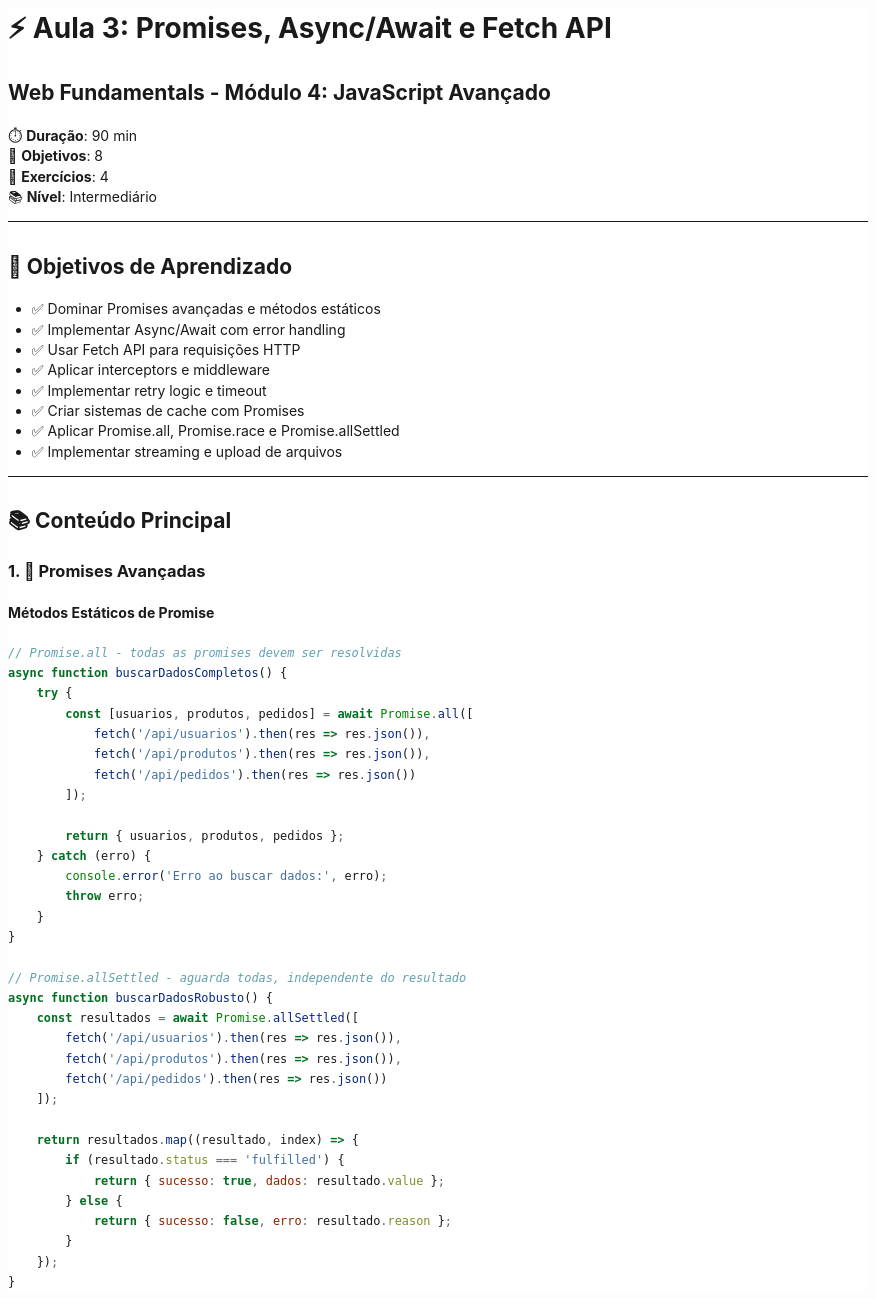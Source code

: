 # ⚡ Aula 3: Promises, Async/Await e Fetch API
## Web Fundamentals - Módulo 4: JavaScript Avançado

⏱️ **Duração**: 90 min  
🎯 **Objetivos**: 8  
🧪 **Exercícios**: 4  
📚 **Nível**: Intermediário  

---

## 🎯 Objetivos de Aprendizado

- ✅ Dominar Promises avançadas e métodos estáticos
- ✅ Implementar Async/Await com error handling
- ✅ Usar Fetch API para requisições HTTP
- ✅ Aplicar interceptors e middleware
- ✅ Implementar retry logic e timeout
- ✅ Criar sistemas de cache com Promises
- ✅ Aplicar Promise.all, Promise.race e Promise.allSettled
- ✅ Implementar streaming e upload de arquivos

---

## 📚 Conteúdo Principal

### 1. 🌟 Promises Avançadas

#### **Métodos Estáticos de Promise**
```javascript
// Promise.all - todas as promises devem ser resolvidas
async function buscarDadosCompletos() {
    try {
        const [usuarios, produtos, pedidos] = await Promise.all([
            fetch('/api/usuarios').then(res => res.json()),
            fetch('/api/produtos').then(res => res.json()),
            fetch('/api/pedidos').then(res => res.json())
        ]);
        
        return { usuarios, produtos, pedidos };
    } catch (erro) {
        console.error('Erro ao buscar dados:', erro);
        throw erro;
    }
}

// Promise.allSettled - aguarda todas, independente do resultado
async function buscarDadosRobusto() {
    const resultados = await Promise.allSettled([
        fetch('/api/usuarios').then(res => res.json()),
        fetch('/api/produtos').then(res => res.json()),
        fetch('/api/pedidos').then(res => res.json())
    ]);
    
    return resultados.map((resultado, index) => {
        if (resultado.status === 'fulfilled') {
            return { sucesso: true, dados: resultado.value };
        } else {
            return { sucesso: false, erro: resultado.reason };
        }
    });
}
```